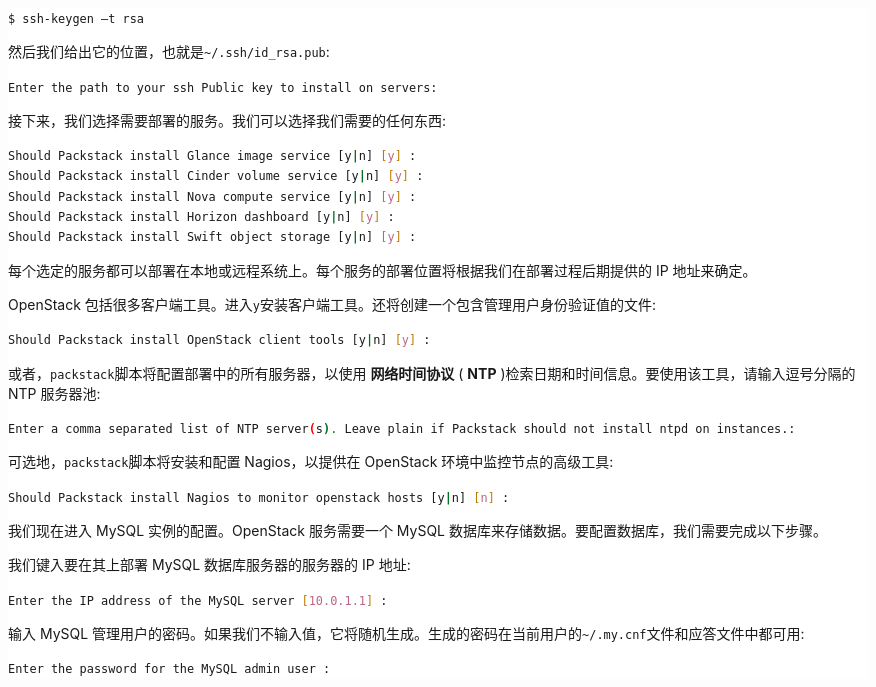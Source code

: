 ```sh
$ ssh-keygen –t rsa

```

然后我们给出它的位置，也就是`~/.ssh/id_rsa.pub`:

```sh
Enter the path to your ssh Public key to install on servers:

```

接下来，我们选择需要部署的服务。我们可以选择我们需要的任何东西:

```sh
Should Packstack install Glance image service [y|n] [y] :
Should Packstack install Cinder volume service [y|n] [y] :
Should Packstack install Nova compute service [y|n] [y] :
Should Packstack install Horizon dashboard [y|n] [y] :
Should Packstack install Swift object storage [y|n] [y] :

```

每个选定的服务都可以部署在本地或远程系统上。每个服务的部署位置将根据我们在部署过程后期提供的 IP 地址来确定。

OpenStack 包括很多客户端工具。进入`y`安装客户端工具。还将创建一个包含管理用户身份验证值的文件:

```sh
Should Packstack install OpenStack client tools [y|n] [y] :

```

或者，`packstack`脚本将配置部署中的所有服务器，以使用 **网络时间协议** ( **NTP** )检索日期和时间信息。要使用该工具，请输入逗号分隔的 NTP 服务器池:

```sh
Enter a comma separated list of NTP server(s). Leave plain if Packstack should not install ntpd on instances.:

```

可选地，`packstack`脚本将安装和配置 Nagios，以提供在 OpenStack 环境中监控节点的高级工具:

```sh
Should Packstack install Nagios to monitor openstack hosts [y|n] [n] : 

```

我们现在进入 MySQL 实例的配置。OpenStack 服务需要一个 MySQL 数据库来存储数据。要配置数据库，我们需要完成以下步骤。

我们键入要在其上部署 MySQL 数据库服务器的服务器的 IP 地址:

```sh
Enter the IP address of the MySQL server [10.0.1.1] :

```

输入 MySQL 管理用户的密码。如果我们不输入值，它将随机生成。生成的密码在当前用户的`~/.my.cnf`文件和应答文件中都可用:

```sh
Enter the password for the MySQL admin user :

```
